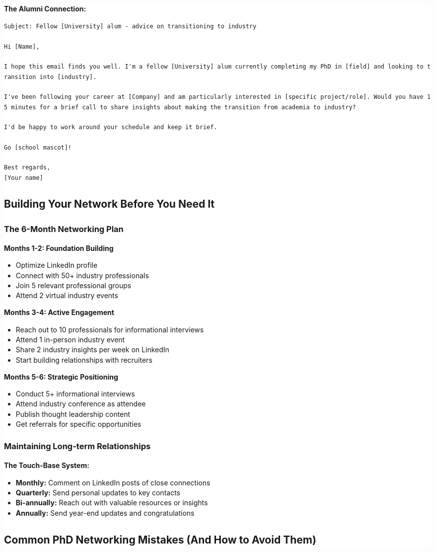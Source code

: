 **The Alumni Connection:**
```
Subject: Fellow [University] alum - advice on transitioning to industry

Hi [Name],

I hope this email finds you well. I'm a fellow [University] alum currently completing my PhD in [field] and looking to transition into [industry].

I've been following your career at [Company] and am particularly interested in [specific project/role]. Would you have 15 minutes for a brief call to share insights about making the transition from academia to industry?

I'd be happy to work around your schedule and keep it brief.

Go [school mascot]!

Best regards,
[Your name]
```

## Building Your Network Before You Need It

### The 6-Month Networking Plan

**Months 1-2: Foundation Building**
- Optimize LinkedIn profile
- Connect with 50+ industry professionals
- Join 5 relevant professional groups
- Attend 2 virtual industry events

**Months 3-4: Active Engagement**
- Reach out to 10 professionals for informational interviews
- Attend 1 in-person industry event
- Share 2 industry insights per week on LinkedIn
- Start building relationships with recruiters

**Months 5-6: Strategic Positioning**
- Conduct 5+ informational interviews
- Attend industry conference as attendee
- Publish thought leadership content
- Get referrals for specific opportunities

### Maintaining Long-term Relationships

**The Touch-Base System:**
- **Monthly:** Comment on LinkedIn posts of close connections
- **Quarterly:** Send personal updates to key contacts
- **Bi-annually:** Reach out with valuable resources or insights
- **Annually:** Send year-end updates and congratulations

## Common PhD Networking Mistakes (And How to Avoid Them)
